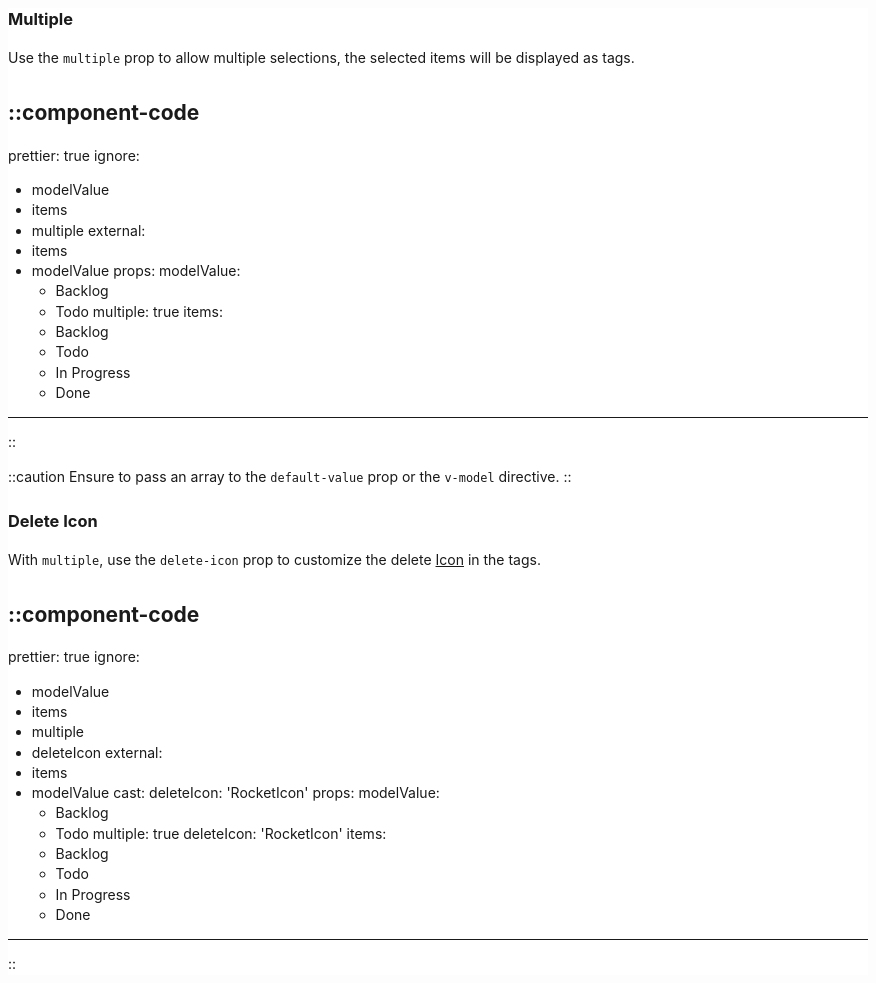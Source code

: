 ### Multiple

Use the `multiple` prop to allow multiple selections, the selected items will be displayed as tags.

::component-code
---
prettier: true
ignore:
  - modelValue
  - items
  - multiple
external:
  - items
  - modelValue
props:
  modelValue:
    - Backlog
    - Todo
  multiple: true
  items:
    - Backlog
    - Todo
    - In Progress
    - Done
---
::

::caution
Ensure to pass an array to the `default-value` prop or the `v-model` directive.
::

### Delete Icon

With `multiple`, use the `delete-icon` prop to customize the delete [Icon](https://bitrix24.github.io/b24icons/guide/icons.html) in the tags.

::component-code
---
prettier: true
ignore:
  - modelValue
  - items
  - multiple
  - deleteIcon
external:
  - items
  - modelValue
cast:
  deleteIcon: 'RocketIcon'
props:
  modelValue:
    - Backlog
    - Todo
  multiple: true
  deleteIcon: 'RocketIcon'
  items:
    - Backlog
    - Todo
    - In Progress
    - Done
---
::
